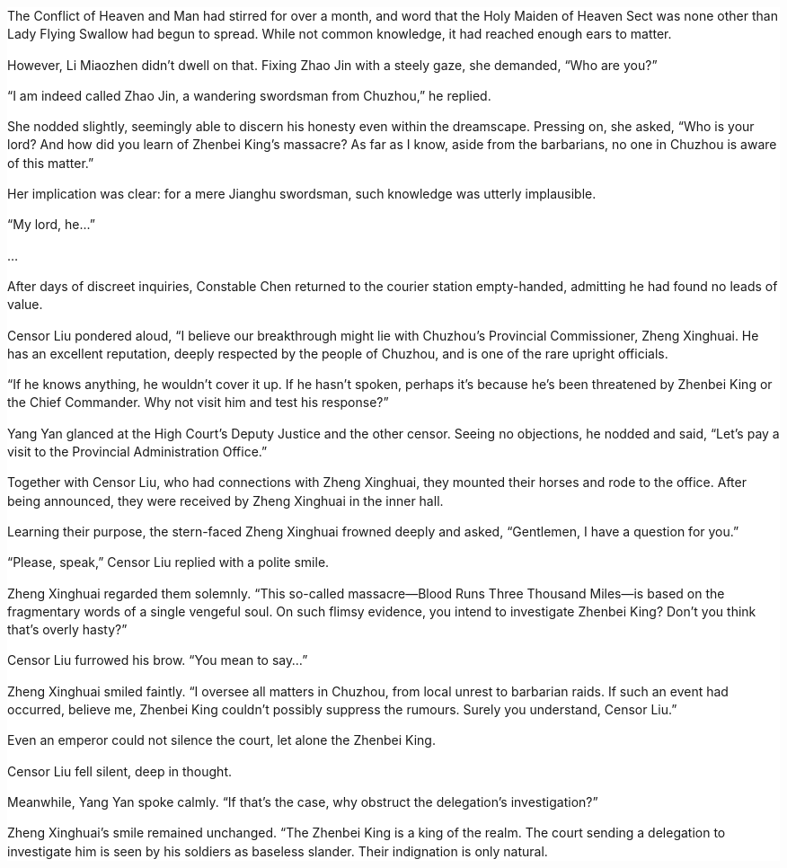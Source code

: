 The Conflict of Heaven and Man had stirred for over a month, and word that the Holy Maiden of Heaven Sect was none other than Lady Flying Swallow had begun to spread. While not common knowledge, it had reached enough ears to matter.

However, Li Miaozhen didn’t dwell on that. Fixing Zhao Jin with a steely gaze, she demanded, “Who are you?”

“I am indeed called Zhao Jin, a wandering swordsman from Chuzhou,” he replied.

She nodded slightly, seemingly able to discern his honesty even within the dreamscape. Pressing on, she asked, “Who is your lord? And how did you learn of Zhenbei King’s massacre? As far as I know, aside from the barbarians, no one in Chuzhou is aware of this matter.”

Her implication was clear: for a mere Jianghu swordsman, such knowledge was utterly implausible.

“My lord, he...”

…

After days of discreet inquiries, Constable Chen returned to the courier station empty-handed, admitting he had found no leads of value.

Censor Liu pondered aloud, “I believe our breakthrough might lie with Chuzhou’s Provincial Commissioner, Zheng Xinghuai. He has an excellent reputation, deeply respected by the people of Chuzhou, and is one of the rare upright officials.

“If he knows anything, he wouldn’t cover it up. If he hasn’t spoken, perhaps it’s because he’s been threatened by Zhenbei King or the Chief Commander. Why not visit him and test his response?”

Yang Yan glanced at the High Court’s Deputy Justice and the other censor. Seeing no objections, he nodded and said, “Let’s pay a visit to the Provincial Administration Office.”

Together with Censor Liu, who had connections with Zheng Xinghuai, they mounted their horses and rode to the office. After being announced, they were received by Zheng Xinghuai in the inner hall.

Learning their purpose, the stern-faced Zheng Xinghuai frowned deeply and asked, “Gentlemen, I have a question for you.”

“Please, speak,” Censor Liu replied with a polite smile.

Zheng Xinghuai regarded them solemnly. “This so-called massacre—Blood Runs Three Thousand Miles—is based on the fragmentary words of a single vengeful soul. On such flimsy evidence, you intend to investigate Zhenbei King? Don’t you think that’s overly hasty?”

Censor Liu furrowed his brow. “You mean to say…”

Zheng Xinghuai smiled faintly. “I oversee all matters in Chuzhou, from local unrest to barbarian raids. If such an event had occurred, believe me, Zhenbei King couldn’t possibly suppress the rumours. Surely you understand, Censor Liu.”

Even an emperor could not silence the court, let alone the Zhenbei King.

Censor Liu fell silent, deep in thought.

Meanwhile, Yang Yan spoke calmly. “If that’s the case, why obstruct the delegation’s investigation?”

Zheng Xinghuai’s smile remained unchanged. “The Zhenbei King is a king of the realm. The court sending a delegation to investigate him is seen by his soldiers as baseless slander. Their indignation is only natural.
